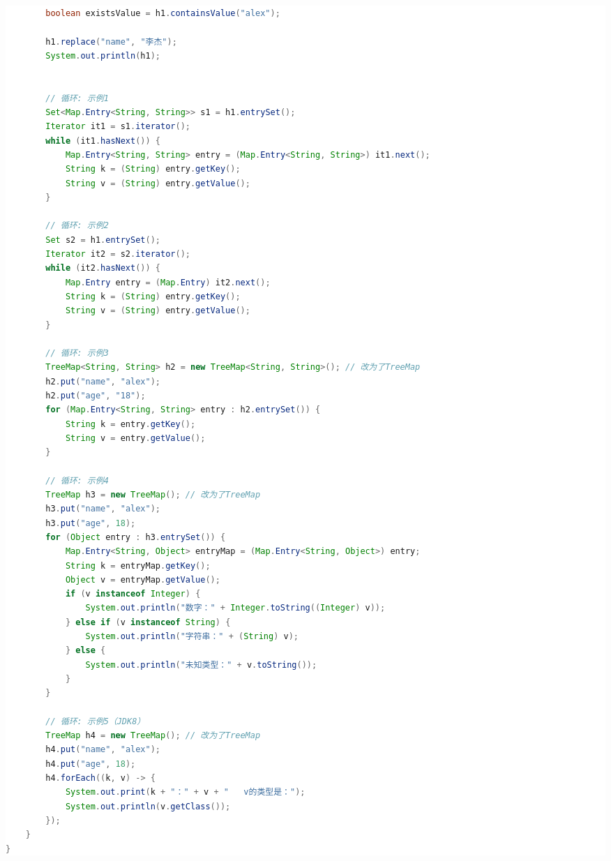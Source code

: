 ```java
        boolean existsValue = h1.containsValue("alex");

        h1.replace("name", "李杰");
        System.out.println(h1);


        // 循环: 示例1
        Set<Map.Entry<String, String>> s1 = h1.entrySet();
        Iterator it1 = s1.iterator();
        while (it1.hasNext()) {
            Map.Entry<String, String> entry = (Map.Entry<String, String>) it1.next();
            String k = (String) entry.getKey();
            String v = (String) entry.getValue();
        }

        // 循环: 示例2
        Set s2 = h1.entrySet();
        Iterator it2 = s2.iterator();
        while (it2.hasNext()) {
            Map.Entry entry = (Map.Entry) it2.next();
            String k = (String) entry.getKey();
            String v = (String) entry.getValue();
        }

        // 循环: 示例3
        TreeMap<String, String> h2 = new TreeMap<String, String>(); // 改为了TreeMap
        h2.put("name", "alex");
        h2.put("age", "18");
        for (Map.Entry<String, String> entry : h2.entrySet()) {
            String k = entry.getKey();
            String v = entry.getValue();
        }

        // 循环: 示例4
        TreeMap h3 = new TreeMap(); // 改为了TreeMap
        h3.put("name", "alex");
        h3.put("age", 18);
        for (Object entry : h3.entrySet()) {
            Map.Entry<String, Object> entryMap = (Map.Entry<String, Object>) entry;
            String k = entryMap.getKey();
            Object v = entryMap.getValue();
            if (v instanceof Integer) {
                System.out.println("数字：" + Integer.toString((Integer) v));
            } else if (v instanceof String) {
                System.out.println("字符串：" + (String) v);
            } else {
                System.out.println("未知类型：" + v.toString());
            }
        }

        // 循环: 示例5（JDK8）
        TreeMap h4 = new TreeMap(); // 改为了TreeMap
        h4.put("name", "alex");
        h4.put("age", 18);
        h4.forEach((k, v) -> {
            System.out.print(k + "：" + v + "   v的类型是：");
            System.out.println(v.getClass());
        });
    }
}
```
